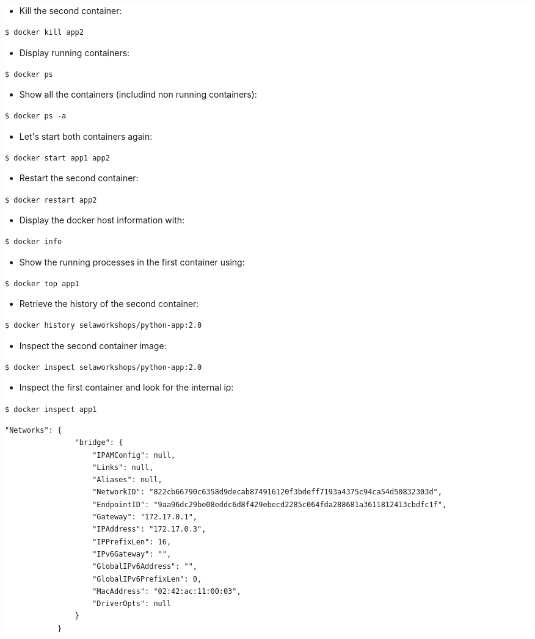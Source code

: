  - Kill the second container:
```
$ docker kill app2
```

 - Display running containers:
```
$ docker ps
```

 - Show all the containers (includind non running containers):
```
$ docker ps -a
```

 - Let's start both containers again:
```
$ docker start app1 app2
```

 - Restart the second container:
```
$ docker restart app2
```

 - Display the docker host information with:
```
$ docker info
```

 - Show the running processes in the first container using:
```
$ docker top app1
```

 - Retrieve the history of the second container:
```
$ docker history selaworkshops/python-app:2.0
```

 - Inspect the second container image:
```
$ docker inspect selaworkshops/python-app:2.0
```

 - Inspect the first container and look for the internal ip:
```
$ docker inspect app1
```
```
"Networks": {
                "bridge": {
                    "IPAMConfig": null,
                    "Links": null,
                    "Aliases": null,
                    "NetworkID": "822cb66790c6358d9decab874916120f3bdeff7193a4375c94ca54d50832303d",
                    "EndpointID": "9aa96dc29be08eddc6d8f429ebecd2285c064fda288681a3611812413cbdfc1f",
                    "Gateway": "172.17.0.1",
                    "IPAddress": "172.17.0.3",
                    "IPPrefixLen": 16,
                    "IPv6Gateway": "",
                    "GlobalIPv6Address": "",
                    "GlobalIPv6PrefixLen": 0,
                    "MacAddress": "02:42:ac:11:00:03",
                    "DriverOpts": null
                }
            }
```
